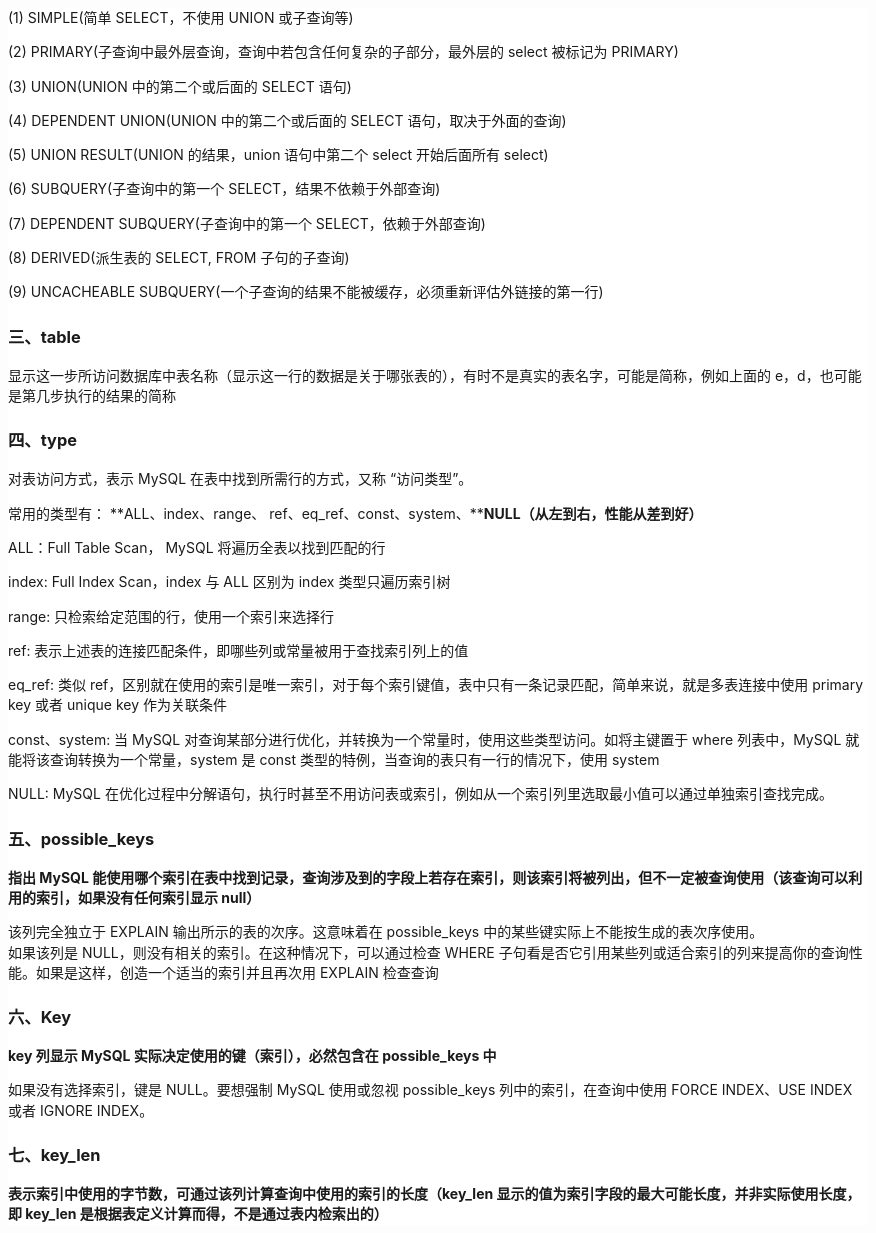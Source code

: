 (1) SIMPLE(简单 SELECT，不使用 UNION 或子查询等)

(2) PRIMARY(子查询中最外层查询，查询中若包含任何复杂的子部分，最外层的 select 被标记为 PRIMARY)

(3) UNION(UNION 中的第二个或后面的 SELECT 语句)

(4) DEPENDENT UNION(UNION 中的第二个或后面的 SELECT 语句，取决于外面的查询)

(5) UNION RESULT(UNION 的结果，union 语句中第二个 select 开始后面所有 select)

(6) SUBQUERY(子查询中的第一个 SELECT，结果不依赖于外部查询)

(7) DEPENDENT SUBQUERY(子查询中的第一个 SELECT，依赖于外部查询)

(8) DERIVED(派生表的 SELECT, FROM 子句的子查询)

(9) UNCACHEABLE SUBQUERY(一个子查询的结果不能被缓存，必须重新评估外链接的第一行)

### 三、table

显示这一步所访问数据库中表名称（显示这一行的数据是关于哪张表的），有时不是真实的表名字，可能是简称，例如上面的 e，d，也可能是第几步执行的结果的简称

### 四、type

对表访问方式，表示 MySQL 在表中找到所需行的方式，又称 “访问类型”。

常用的类型有： **ALL、index、range、 ref、eq_ref、const、system、****NULL（从左到右，性能从差到好）**

ALL：Full Table Scan， MySQL 将遍历全表以找到匹配的行

index: Full Index Scan，index 与 ALL 区别为 index 类型只遍历索引树

range: 只检索给定范围的行，使用一个索引来选择行

ref: 表示上述表的连接匹配条件，即哪些列或常量被用于查找索引列上的值

eq_ref: 类似 ref，区别就在使用的索引是唯一索引，对于每个索引键值，表中只有一条记录匹配，简单来说，就是多表连接中使用 primary key 或者 unique key 作为关联条件

const、system: 当 MySQL 对查询某部分进行优化，并转换为一个常量时，使用这些类型访问。如将主键置于 where 列表中，MySQL 就能将该查询转换为一个常量，system 是 const 类型的特例，当查询的表只有一行的情况下，使用 system

NULL: MySQL 在优化过程中分解语句，执行时甚至不用访问表或索引，例如从一个索引列里选取最小值可以通过单独索引查找完成。

### 五、possible_keys

**指出 MySQL 能使用哪个索引在表中找到记录，查询涉及到的字段上若存在索引，则该索引将被列出，但不一定被查询使用（该查询可以利用的索引，如果没有任何索引显示 null）**

该列完全独立于 EXPLAIN 输出所示的表的次序。这意味着在 possible_keys 中的某些键实际上不能按生成的表次序使用。  
如果该列是 NULL，则没有相关的索引。在这种情况下，可以通过检查 WHERE 子句看是否它引用某些列或适合索引的列来提高你的查询性能。如果是这样，创造一个适当的索引并且再次用 EXPLAIN 检查查询

### 六、Key

**key 列显示 MySQL 实际决定使用的键（索引），必然包含在 possible_keys 中**

如果没有选择索引，键是 NULL。要想强制 MySQL 使用或忽视 possible_keys 列中的索引，在查询中使用 FORCE INDEX、USE INDEX 或者 IGNORE INDEX。

### 七、key_len

**表示索引中使用的字节数，可通过该列计算查询中使用的索引的长度（key_len 显示的值为索引字段的最大可能长度，并非实际使用长度，即 key_len 是根据表定义计算而得，不是通过表内检索出的）**
